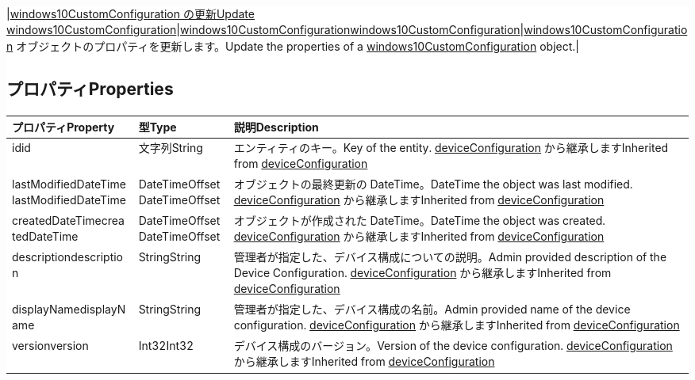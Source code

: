 |[<span data-ttu-id="8b27b-123">windows10CustomConfiguration の更新</span><span class="sxs-lookup"><span data-stu-id="8b27b-123">Update windows10CustomConfiguration</span></span>](../api/intune-deviceconfig-windows10customconfiguration-update.md)|[<span data-ttu-id="8b27b-124">windows10CustomConfiguration</span><span class="sxs-lookup"><span data-stu-id="8b27b-124">windows10CustomConfiguration</span></span>](../resources/intune-deviceconfig-windows10customconfiguration.md)|<span data-ttu-id="8b27b-125">[windows10CustomConfiguration](../resources/intune-deviceconfig-windows10customconfiguration.md) オブジェクトのプロパティを更新します。</span><span class="sxs-lookup"><span data-stu-id="8b27b-125">Update the properties of a [windows10CustomConfiguration](../resources/intune-deviceconfig-windows10customconfiguration.md) object.</span></span>|

## <a name="properties"></a><span data-ttu-id="8b27b-126">プロパティ</span><span class="sxs-lookup"><span data-stu-id="8b27b-126">Properties</span></span>
|<span data-ttu-id="8b27b-127">プロパティ</span><span class="sxs-lookup"><span data-stu-id="8b27b-127">Property</span></span>|<span data-ttu-id="8b27b-128">型</span><span class="sxs-lookup"><span data-stu-id="8b27b-128">Type</span></span>|<span data-ttu-id="8b27b-129">説明</span><span class="sxs-lookup"><span data-stu-id="8b27b-129">Description</span></span>|
|:---|:---|:---|
|<span data-ttu-id="8b27b-130">id</span><span class="sxs-lookup"><span data-stu-id="8b27b-130">id</span></span>|<span data-ttu-id="8b27b-131">文字列</span><span class="sxs-lookup"><span data-stu-id="8b27b-131">String</span></span>|<span data-ttu-id="8b27b-132">エンティティのキー。</span><span class="sxs-lookup"><span data-stu-id="8b27b-132">Key of the entity.</span></span> <span data-ttu-id="8b27b-133">[deviceConfiguration](../resources/intune-deviceconfig-deviceconfiguration.md) から継承します</span><span class="sxs-lookup"><span data-stu-id="8b27b-133">Inherited from [deviceConfiguration](../resources/intune-deviceconfig-deviceconfiguration.md)</span></span>|
|<span data-ttu-id="8b27b-134">lastModifiedDateTime</span><span class="sxs-lookup"><span data-stu-id="8b27b-134">lastModifiedDateTime</span></span>|<span data-ttu-id="8b27b-135">DateTimeOffset</span><span class="sxs-lookup"><span data-stu-id="8b27b-135">DateTimeOffset</span></span>|<span data-ttu-id="8b27b-136">オブジェクトの最終更新の DateTime。</span><span class="sxs-lookup"><span data-stu-id="8b27b-136">DateTime the object was last modified.</span></span> <span data-ttu-id="8b27b-137">[deviceConfiguration](../resources/intune-deviceconfig-deviceconfiguration.md) から継承します</span><span class="sxs-lookup"><span data-stu-id="8b27b-137">Inherited from [deviceConfiguration](../resources/intune-deviceconfig-deviceconfiguration.md)</span></span>|
|<span data-ttu-id="8b27b-138">createdDateTime</span><span class="sxs-lookup"><span data-stu-id="8b27b-138">createdDateTime</span></span>|<span data-ttu-id="8b27b-139">DateTimeOffset</span><span class="sxs-lookup"><span data-stu-id="8b27b-139">DateTimeOffset</span></span>|<span data-ttu-id="8b27b-140">オブジェクトが作成された DateTime。</span><span class="sxs-lookup"><span data-stu-id="8b27b-140">DateTime the object was created.</span></span> <span data-ttu-id="8b27b-141">[deviceConfiguration](../resources/intune-deviceconfig-deviceconfiguration.md) から継承します</span><span class="sxs-lookup"><span data-stu-id="8b27b-141">Inherited from [deviceConfiguration](../resources/intune-deviceconfig-deviceconfiguration.md)</span></span>|
|<span data-ttu-id="8b27b-142">description</span><span class="sxs-lookup"><span data-stu-id="8b27b-142">description</span></span>|<span data-ttu-id="8b27b-143">String</span><span class="sxs-lookup"><span data-stu-id="8b27b-143">String</span></span>|<span data-ttu-id="8b27b-144">管理者が指定した、デバイス構成についての説明。</span><span class="sxs-lookup"><span data-stu-id="8b27b-144">Admin provided description of the Device Configuration.</span></span> <span data-ttu-id="8b27b-145">[deviceConfiguration](../resources/intune-deviceconfig-deviceconfiguration.md) から継承します</span><span class="sxs-lookup"><span data-stu-id="8b27b-145">Inherited from [deviceConfiguration](../resources/intune-deviceconfig-deviceconfiguration.md)</span></span>|
|<span data-ttu-id="8b27b-146">displayName</span><span class="sxs-lookup"><span data-stu-id="8b27b-146">displayName</span></span>|<span data-ttu-id="8b27b-147">String</span><span class="sxs-lookup"><span data-stu-id="8b27b-147">String</span></span>|<span data-ttu-id="8b27b-148">管理者が指定した、デバイス構成の名前。</span><span class="sxs-lookup"><span data-stu-id="8b27b-148">Admin provided name of the device configuration.</span></span> <span data-ttu-id="8b27b-149">[deviceConfiguration](../resources/intune-deviceconfig-deviceconfiguration.md) から継承します</span><span class="sxs-lookup"><span data-stu-id="8b27b-149">Inherited from [deviceConfiguration](../resources/intune-deviceconfig-deviceconfiguration.md)</span></span>|
|<span data-ttu-id="8b27b-150">version</span><span class="sxs-lookup"><span data-stu-id="8b27b-150">version</span></span>|<span data-ttu-id="8b27b-151">Int32</span><span class="sxs-lookup"><span data-stu-id="8b27b-151">Int32</span></span>|<span data-ttu-id="8b27b-152">デバイス構成のバージョン。</span><span class="sxs-lookup"><span data-stu-id="8b27b-152">Version of the device configuration.</span></span> <span data-ttu-id="8b27b-153">[deviceConfiguration](../resources/intune-deviceconfig-deviceconfiguration.md) から継承します</span><span class="sxs-lookup"><span data-stu-id="8b27b-153">Inherited from [deviceConfiguration](../resources/intune-deviceconfig-deviceconfiguration.md)</span></span>|